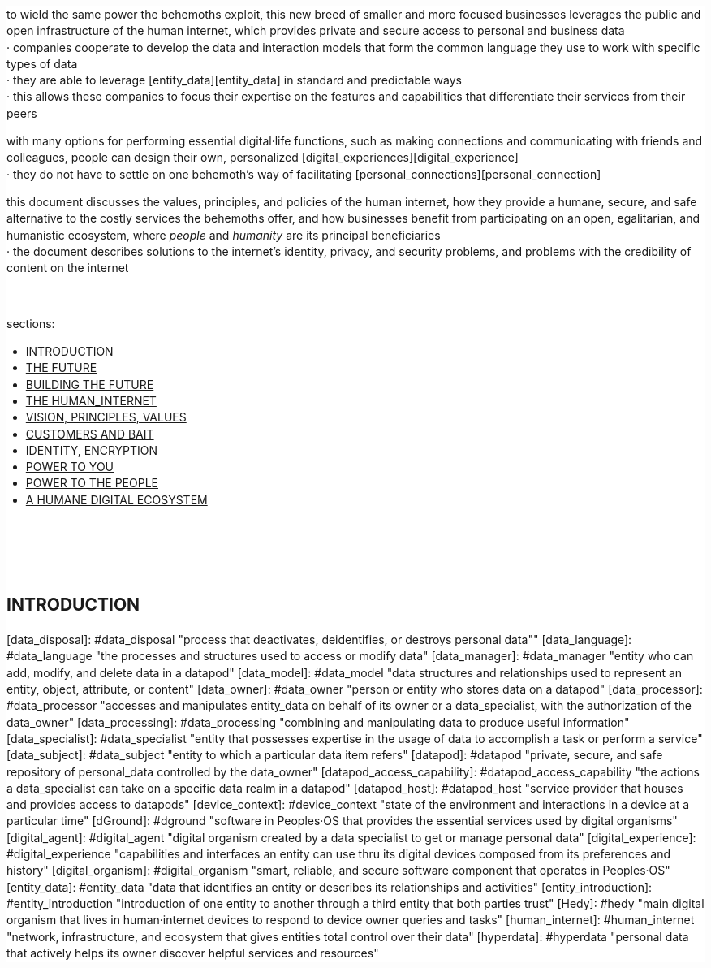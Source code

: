 to wield the same power the behemoths exploit, this new breed of smaller and more focused businesses leverages the public and open infrastructure of the human internet, which provides private and secure access to personal and business data  
· companies cooperate to develop the data and interaction models that form the common language they use to 
work with specific types of data  
· they are able to leverage [entity_data][entity_data] in standard and predictable ways  
· this allows these companies to focus their expertise on the features and capabilities that differentiate their services from their peers  

with many options for performing essential digital·life functions, such as making connections and communicating with friends and colleagues, people can design their own, personalized [digital_experiences][digital_experience]  
· they do not have to settle on one behemoth’s way of facilitating [personal_connections][personal_connection]  

this document discusses the values, principles, and policies of the human internet, how they provide a humane, secure, and safe alternative to the costly services the behemoths offer, and how businesses benefit from participating on an open, egalitarian, and humanistic ecosystem, where *people* and *humanity* are its principal beneficiaries  
· the document describes solutions to the internet’s identity, privacy, and security problems, and problems with the credibility of content on the internet    

&nbsp;

sections:  

  * [INTRODUCTION](#introduction)
  * [THE FUTURE](#the-future  "powerful devices help secure personal data, and help hyperdata work for people")
  * [BUILDING THE FUTURE](#building-the-future "introduces The Peoples Benefit Corporation, describes its first products")
  * [THE HUMAN_INTERNET](#the-humaninternet "the internet needs to reflect humanity, humanity needs honest and trustworthy digital connection")
  * [VISION, PRINCIPLES, VALUES](#vision-principles-values "our wisdom is our vision, our principles guide us, our values center us")
  * [CUSTOMERS AND BAIT](#customers-and-bait "our data and our data bandwidth pay for everything we do on the internet, *nothing* is free")
  * [IDENTITY, ENCRYPTION](#identity-encryption "trustful identity requires *real* identity, and private, secure interactions require strong encryption of data and content")
  * [POWER TO YOU](#power-to-you "an ecosystem of by and for The People (including you) requires human values")
  * [POWER TO THE PEOPLE](#power-to-the-people "people rise up against the data brokers, data traffickers, and data thieves")
  * [A HUMANE DIGITAL ECOSYSTEM](#a-humane-digital-ecosystem "humanity needs an ecosystem focused on humans, addressing peoples varied needs and wants, without putting their personal data at risk, continuously evolving")
  

&nbsp;  
&nbsp;  
&nbsp;  


## INTRODUCTION


[attorney_in_fact]: #attorney_in_fact "person authorized to act on behalf of another person or entity through a power·of·attorney document"
[benefit_corporation]: #benefit_corporation "business entity committed to the benefit of its stakeholders before its shareholders"
[business_data]: #business_data "data about the operations of an entity that provides services or products to other entities"
[business_model]: #business_model "how an organization produces and captures value in economic, cultural, or other contexts"
[data_access]: #data_access "reading data from or writing data to a repository" 
[data_architect]: #data_architect "data_specialist with expertise on designing data_models, interaction_models, and algorithms"
[data_broker]: #data_broker "collects personal information from various sources to sell it to other entities"
[data_consumer]: #data_consumer "data_specialist that requires read access to data in datapods"
[data_disposal]: #data_disposal "process that deactivates, deidentifies, or destroys personal data""
[data_language]: #data_language "the processes and structures used to access or modify data"
[data_manager]: #data_manager "entity who can add, modify, and delete data in a datapod" 
[data_model]: #data_model "data structures and relationships used to represent an entity, object, attribute, or content"
[data_owner]: #data_owner "person or entity who stores data on a datapod"
[data_processor]: #data_processor "accesses and manipulates entity_data on behalf of its owner or a data_specialist, with the authorization of the data_owner"
[data_processing]: #data_processing "combining and manipulating data to produce useful information"
[data_specialist]: #data_specialist "entity that possesses expertise in the usage of data to accomplish a task or perform a service"
[data_subject]: #data_subject "entity to which a particular data item refers"
[datapod]: #datapod "private, secure, and safe repository of personal_data controlled by the data_owner"
[datapod_access_capability]: #datapod_access_capability "the actions a data_specialist can take on a specific data realm in a datapod"
[datapod_host]: #datapod_host "service provider that houses and provides access to datapods"
[device_context]: #device_context "state of the environment and interactions in a device at a particular time"
[dGround]: #dground "software in Peoples·OS that provides the essential services used by digital organisms"
[digital_agent]: #digital_agent "digital organism created by a data specialist to get or manage personal data"
[digital_experience]: #digital_experience "capabilities and interfaces an entity can use thru its digital devices composed from its preferences and history"
[digital_organism]: #digital_organism "smart, reliable, and secure software component that operates in Peoples·OS"
[entity_data]: #entity_data "data that identifies an entity or describes its relationships and activities"
[entity_introduction]: #entity_introduction "introduction of one entity to another through a third entity that both parties trust"
[Hedy]: #hedy "main digital organism that lives in human·internet devices to respond to device owner queries and tasks"
[human_internet]: #human_internet "network, infrastructure, and ecosystem that gives entities total control over their data"
[hyperdata]: #hyperdata "personal data that actively helps its owner discover helpful services and resources"